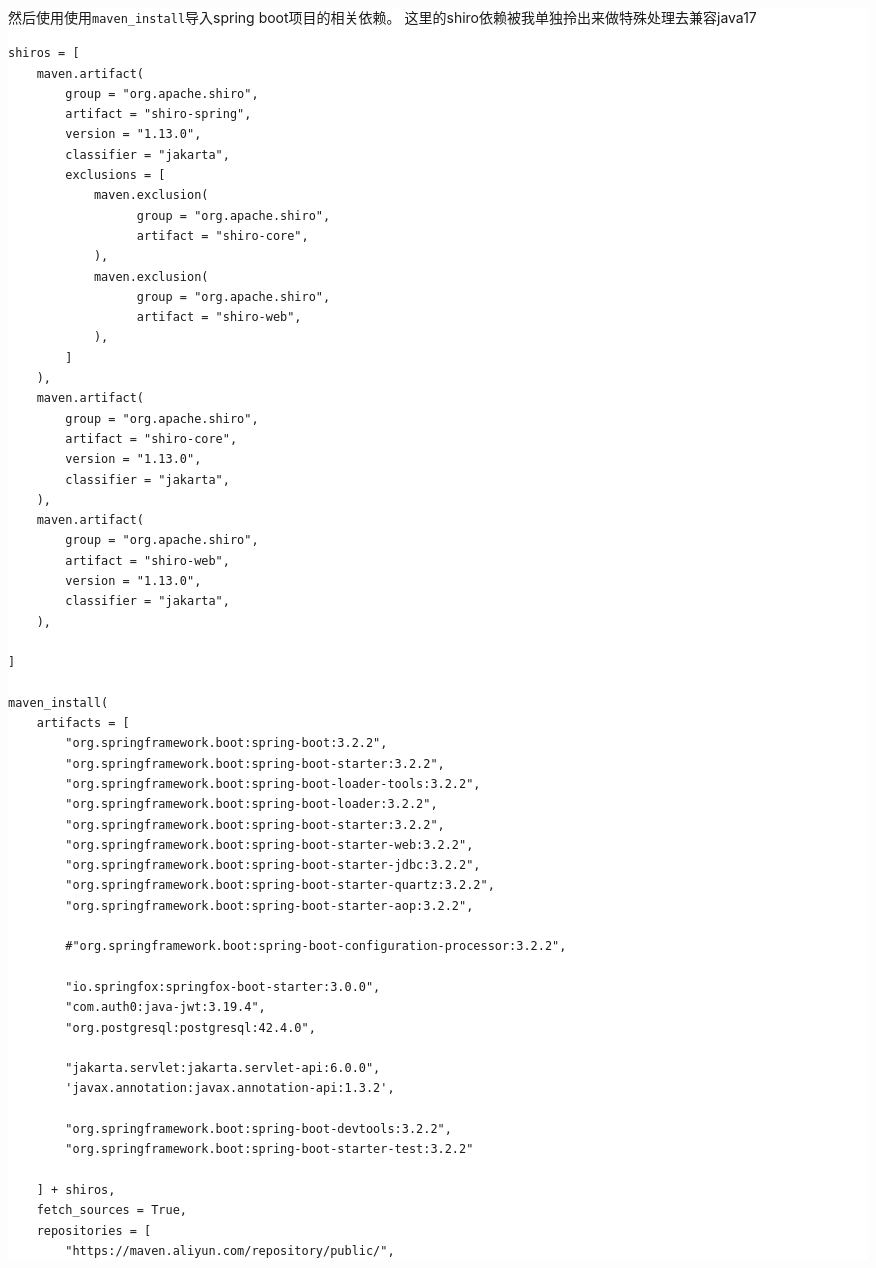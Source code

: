 然后使用使用`maven_install`导入spring boot项目的相关依赖。
这里的shiro依赖被我单独拎出来做特殊处理去兼容java17

```bazel
shiros = [
    maven.artifact(
        group = "org.apache.shiro",
        artifact = "shiro-spring",
        version = "1.13.0",
        classifier = "jakarta",
        exclusions = [
            maven.exclusion(
                  group = "org.apache.shiro",
                  artifact = "shiro-core",
            ),
            maven.exclusion(
                  group = "org.apache.shiro",
                  artifact = "shiro-web",
            ),
        ]
    ),
    maven.artifact(
        group = "org.apache.shiro",
        artifact = "shiro-core",
        version = "1.13.0",
        classifier = "jakarta",
    ),
    maven.artifact(
        group = "org.apache.shiro",
        artifact = "shiro-web",
        version = "1.13.0",
        classifier = "jakarta",
    ),
   
]

maven_install(
    artifacts = [
        "org.springframework.boot:spring-boot:3.2.2",
        "org.springframework.boot:spring-boot-starter:3.2.2",
        "org.springframework.boot:spring-boot-loader-tools:3.2.2",
        "org.springframework.boot:spring-boot-loader:3.2.2",
        "org.springframework.boot:spring-boot-starter:3.2.2",
        "org.springframework.boot:spring-boot-starter-web:3.2.2",
        "org.springframework.boot:spring-boot-starter-jdbc:3.2.2",
        "org.springframework.boot:spring-boot-starter-quartz:3.2.2",
        "org.springframework.boot:spring-boot-starter-aop:3.2.2",

        #"org.springframework.boot:spring-boot-configuration-processor:3.2.2",

        "io.springfox:springfox-boot-starter:3.0.0",
        "com.auth0:java-jwt:3.19.4",
        "org.postgresql:postgresql:42.4.0",

        "jakarta.servlet:jakarta.servlet-api:6.0.0",  
        'javax.annotation:javax.annotation-api:1.3.2',

        "org.springframework.boot:spring-boot-devtools:3.2.2",
        "org.springframework.boot:spring-boot-starter-test:3.2.2"
         
    ] + shiros,
    fetch_sources = True,
    repositories = [
        "https://maven.aliyun.com/repository/public/",
```
